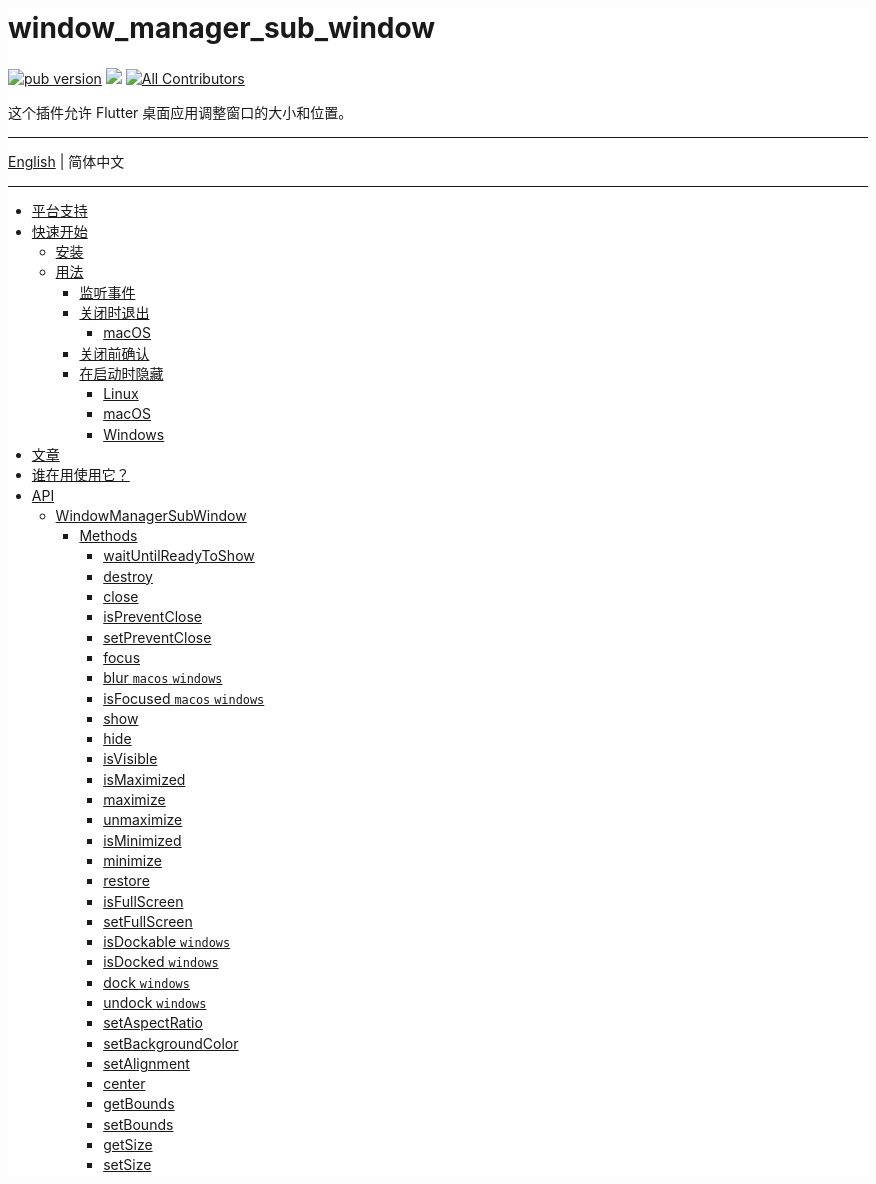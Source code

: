 # window_manager_sub_window

[![pub version][pub-image]][pub-url] [![][discord-image]][discord-url] [![All Contributors][all-contributors-image]](#contributors)

[pub-image]: https://img.shields.io/pub/v/window_manager_sub_window.svg
[pub-url]: https://pub.dev/packages/window_manager_sub_window

[discord-image]: https://img.shields.io/discord/884679008049037342.svg
[discord-url]: https://discord.gg/zPa6EZ2jqb

[all-contributors-image]: https://img.shields.io/github/all-contributors/leanflutter/window_manager_sub_window?color=ee8449&style=flat-square

这个插件允许 Flutter 桌面应用调整窗口的大小和位置。

---

[English](./README.md) | 简体中文

---




- [平台支持](#%E5%B9%B3%E5%8F%B0%E6%94%AF%E6%8C%81)
- [快速开始](#%E5%BF%AB%E9%80%9F%E5%BC%80%E5%A7%8B)
  - [安装](#%E5%AE%89%E8%A3%85)
  - [用法](#%E7%94%A8%E6%B3%95)
    - [监听事件](#%E7%9B%91%E5%90%AC%E4%BA%8B%E4%BB%B6)
    - [关闭时退出](#%E5%85%B3%E9%97%AD%E6%97%B6%E9%80%80%E5%87%BA)
      - [macOS](#macos)
    - [关闭前确认](#%E5%85%B3%E9%97%AD%E5%89%8D%E7%A1%AE%E8%AE%A4)
    - [在启动时隐藏](#%E5%9C%A8%E5%90%AF%E5%8A%A8%E6%97%B6%E9%9A%90%E8%97%8F)
      - [Linux](#linux)
      - [macOS](#macos-1)
      - [Windows](#windows)
- [文章](#%E6%96%87%E7%AB%A0)
- [谁在用使用它？](#%E8%B0%81%E5%9C%A8%E7%94%A8%E4%BD%BF%E7%94%A8%E5%AE%83)
- [API](#api)
  - [WindowManagerSubWindow](#windowmanager_subwindow)
    - [Methods](#methods)
      - [waitUntilReadyToShow](#waituntilreadytoshow)
      - [destroy](#destroy)
      - [close](#close)
      - [isPreventClose](#ispreventclose)
      - [setPreventClose](#setpreventclose)
      - [focus](#focus)
      - [blur  `macos`  `windows`](#blur--macos--windows)
      - [isFocused  `macos`  `windows`](#isfocused--macos--windows)
      - [show](#show)
      - [hide](#hide)
      - [isVisible](#isvisible)
      - [isMaximized](#ismaximized)
      - [maximize](#maximize)
      - [unmaximize](#unmaximize)
      - [isMinimized](#isminimized)
      - [minimize](#minimize)
      - [restore](#restore)
      - [isFullScreen](#isfullscreen)
      - [setFullScreen](#setfullscreen)
      - [isDockable  `windows`](#isdockable--windows)
      - [isDocked  `windows`](#isdocked--windows)
      - [dock  `windows`](#dock--windows)
      - [undock  `windows`](#undock--windows)
      - [setAspectRatio](#setaspectratio)
      - [setBackgroundColor](#setbackgroundcolor)
      - [setAlignment](#setalignment)
      - [center](#center)
      - [getBounds](#getbounds)
      - [setBounds](#setbounds)
      - [getSize](#getsize)
      - [setSize](#setsize)
